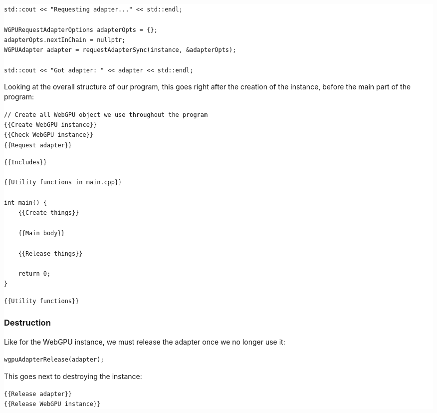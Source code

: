 ```{lit} C++, Request adapter
std::cout << "Requesting adapter..." << std::endl;

WGPURequestAdapterOptions adapterOpts = {};
adapterOpts.nextInChain = nullptr;
WGPUAdapter adapter = requestAdapterSync(instance, &adapterOpts);

std::cout << "Got adapter: " << adapter << std::endl;
```

Looking at the overall structure of our program, this goes right after the creation of the instance, before the main part of the program:

```{lit} C++, Create things
// Create all WebGPU object we use throughout the program
{{Create WebGPU instance}}
{{Check WebGPU instance}}
{{Request adapter}}
```

```{lit} C++, file: main.cpp (replace)
{{Includes}}

{{Utility functions in main.cpp}}

int main() {
	{{Create things}}

	{{Main body}}

	{{Release things}}

	return 0;
}
```

```{lit} C++, Utility functions in main.cpp (hidden)
{{Utility functions}}
```

```{lit} C++, Main body (hidden)
```


### Destruction

Like for the WebGPU instance, we must release the adapter once we no longer use it:

```{lit} C++, Release adapter
wgpuAdapterRelease(adapter);
```

This goes next to destroying the instance:

```{lit} C++, Release things
{{Release adapter}}
{{Release WebGPU instance}}
```
